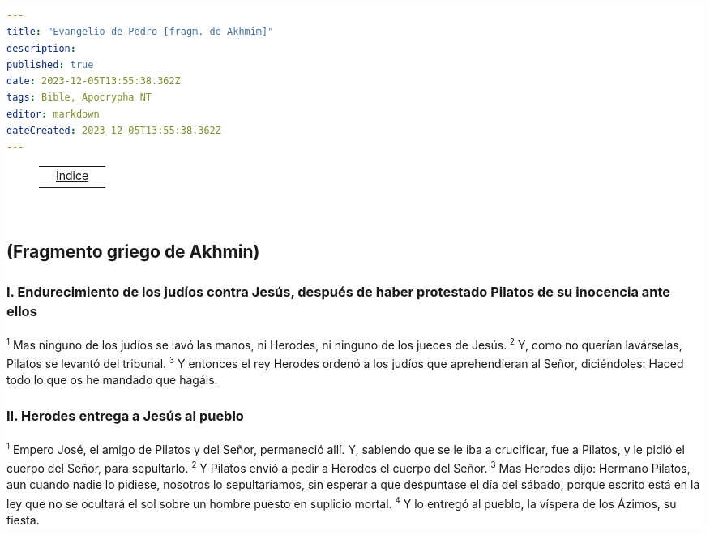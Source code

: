 ```yaml
---
title: "Evangelio de Pedro [fragm. de Akhmîm]"
description: 
published: true
date: 2023-12-05T13:55:38.362Z
tags: Bible, Apocrypha NT
editor: markdown
dateCreated: 2023-12-05T13:55:38.362Z
---
```


<figure class="table chapter-navigator">
  <table>
    <tbody>
      <tr>
        <td>
        </td>
        <td>
        <a href="/es/Bible/Gospel_of_Peter#índice">
          <span class="mdi mdi-book-open-variant"></span><span class="pl-2">Índice</span>
        </a>
        </td>
        <td>
        </td>
      </tr>
    </tbody>
  </table>
</figure>

<br>

## (Fragmento griego de Akhmin)

### I. Endurecimiento de los judíos contra Jesús, después de haber protestado Pilatos de su inocencia ante ellos

<span id="v1_1"><sup><small>1</small></sup></span>  Mas ninguno de los judíos se lavó las manos, ni Herodes, ni ninguno de los jueces de Jesús. <span id="v1_2"><sup><small>2</small></sup></span>  Y, como no querían lavárselas, Pilatos se levantó del tribunal. <span id="v1_3"><sup><small>3</small></sup></span>  Y entonces el rey Herodes ordenó a los judíos que aprehendieran al Señor, diciéndoles: Haced todo lo que os he mandado que hagáis.

### II. Herodes entrega a Jesús al pueblo

<span id="v2_1"><sup><small>1</small></sup></span>  Empero José, el amigo de Pilatos y del Señor, permaneció allí. Y, sabiendo que se le iba a crucificar, fue a Pilatos, y le pidió el cuerpo del Señor, para sepultarlo. <span id="v2_2"><sup><small>2</small></sup></span>  Y Pilatos envió a pedir a Herodes el cuerpo del Señor. <span id="v2_3"><sup><small>3</small></sup></span>  Mas Herodes dijo: Hermano Pilatos, aun cuando nadie lo pidiese, nosotros lo sepultaríamos, sin esperar a que despuntase el día del sábado, porque escrito está en la ley que no se ocultará el sol sobre un hombre puesto en suplicio mortal. <span id="v2_4"><sup><small>4</small></sup></span>  Y lo entregó al pueblo, la víspera de los Ázimos, su fiesta.
